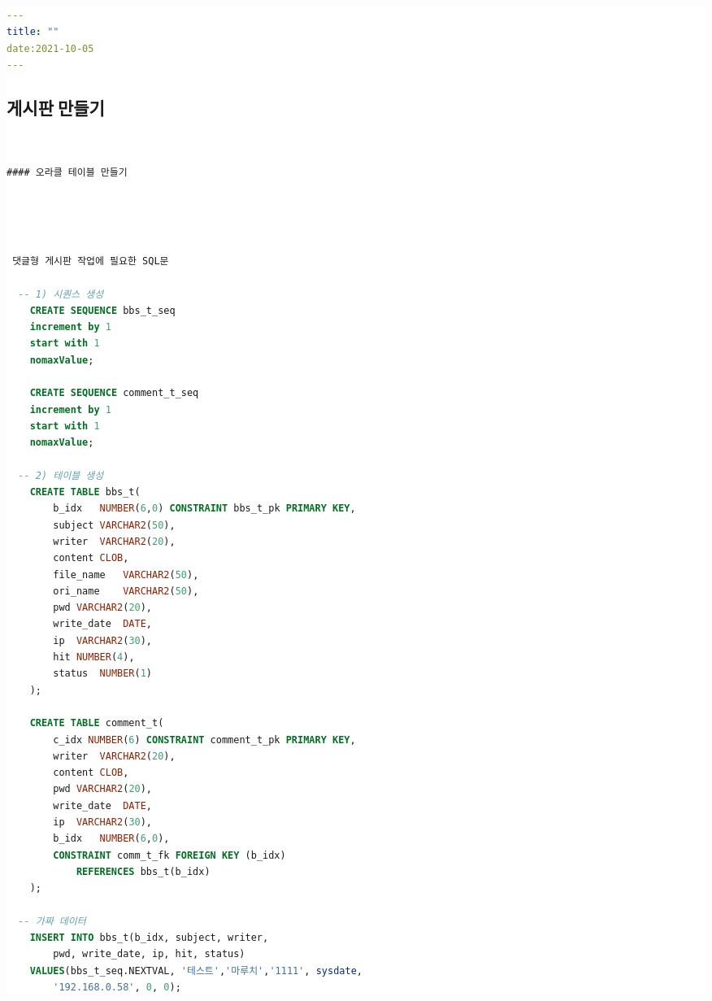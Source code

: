 ```yaml
---
title: ""	
date:2021-10-05
---
```


## 게시판 만들기

<br/>

	#### 오라클 테이블 만들기

<br/>

<br/>

```sql

 댓글형 게시판 작업에 필요한 SQL문

  -- 1) 시퀀스 생성
	CREATE SEQUENCE bbs_t_seq
	increment by 1
	start with 1
	nomaxValue;

	CREATE SEQUENCE comment_t_seq
	increment by 1
	start with 1
	nomaxValue;

  -- 2) 테이블 생성
	CREATE TABLE bbs_t(
		b_idx	NUMBER(6,0) CONSTRAINT bbs_t_pk PRIMARY KEY, 
		subject	VARCHAR2(50), 
		writer	VARCHAR2(20), 
		content CLOB,        
		file_name	VARCHAR2(50), 
		ori_name	VARCHAR2(50), 
		pwd	VARCHAR2(20), 
		write_date	DATE,
		ip	VARCHAR2(30),
		hit	NUMBER(4), 
		status	NUMBER(1) 
	);

	CREATE TABLE comment_t(
		c_idx NUMBER(6) CONSTRAINT comment_t_pk PRIMARY KEY, 
		writer	VARCHAR2(20), 
		content	CLOB,
		pwd	VARCHAR2(20),
		write_date	DATE,
		ip	VARCHAR2(30),
		b_idx	NUMBER(6,0), 
		CONSTRAINT comm_t_fk FOREIGN KEY (b_idx) 
			REFERENCES bbs_t(b_idx) 
	);

  -- 가짜 데이터
	INSERT INTO bbs_t(b_idx, subject, writer,
		pwd, write_date, ip, hit, status)
	VALUES(bbs_t_seq.NEXTVAL, '테스트','마루치','1111', sysdate,
		'192.168.0.58', 0, 0);

```